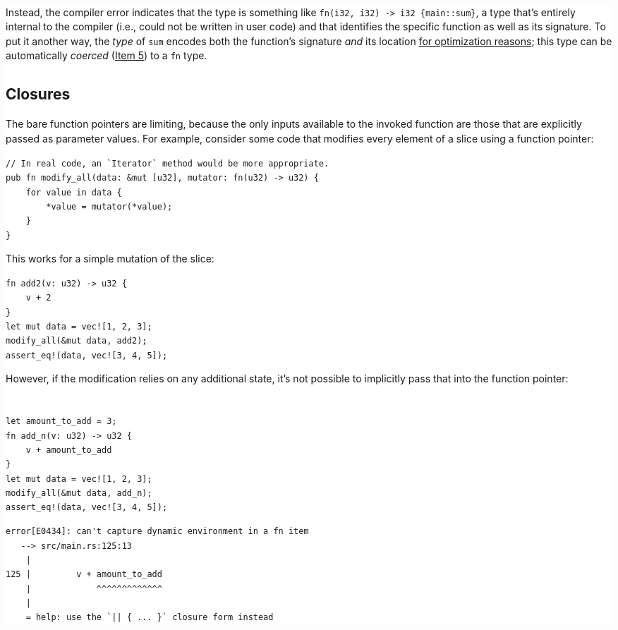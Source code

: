 Instead, the compiler error indicates that the type is something like `fn(i32, i32) -> i32 {main::sum}`, a type that’s
entirely internal to the compiler (i.e., could not be written in user code) and that identifies the specific function
as well as its signature.  To put it another way, the *type* of `sum` encodes both the function’s signature *and* its
location [for optimization reasons](https://oreil.ly/HWXcL); this
type can be automatically  *coerced* ([Item 5](https://learning.oreilly.com/library/view/effective-rust/9781098151393/ch01.html#file_casts_md)) to a `fn` type.

## Closures

The bare function pointers are limiting, because the only inputs available to the invoked function are those that are
explicitly passed as parameter values. For example, consider some code that modifies every element of a slice using a function pointer:

```
// In real code, an `Iterator` method would be more appropriate.
pub fn modify_all(data: &mut [u32], mutator: fn(u32) -> u32) {
    for value in data {
        *value = mutator(*value);
    }
}
```

This works for a simple mutation of the slice:

```
fn add2(v: u32) -> u32 {
    v + 2
}
let mut data = vec![1, 2, 3];
modify_all(&mut data, add2);
assert_eq!(data, vec![3, 4, 5]);
```

However, if the modification relies on any additional state, it’s not possible to implicitly pass that into the function
pointer:

#

```
let amount_to_add = 3;
fn add_n(v: u32) -> u32 {
    v + amount_to_add
}
let mut data = vec![1, 2, 3];
modify_all(&mut data, add_n);
assert_eq!(data, vec![3, 4, 5]);
```

```
error[E0434]: can't capture dynamic environment in a fn item
   --> src/main.rs:125:13
    |
125 |         v + amount_to_add
    |             ^^^^^^^^^^^^^
    |
    = help: use the `|| { ... }` closure form instead
```
